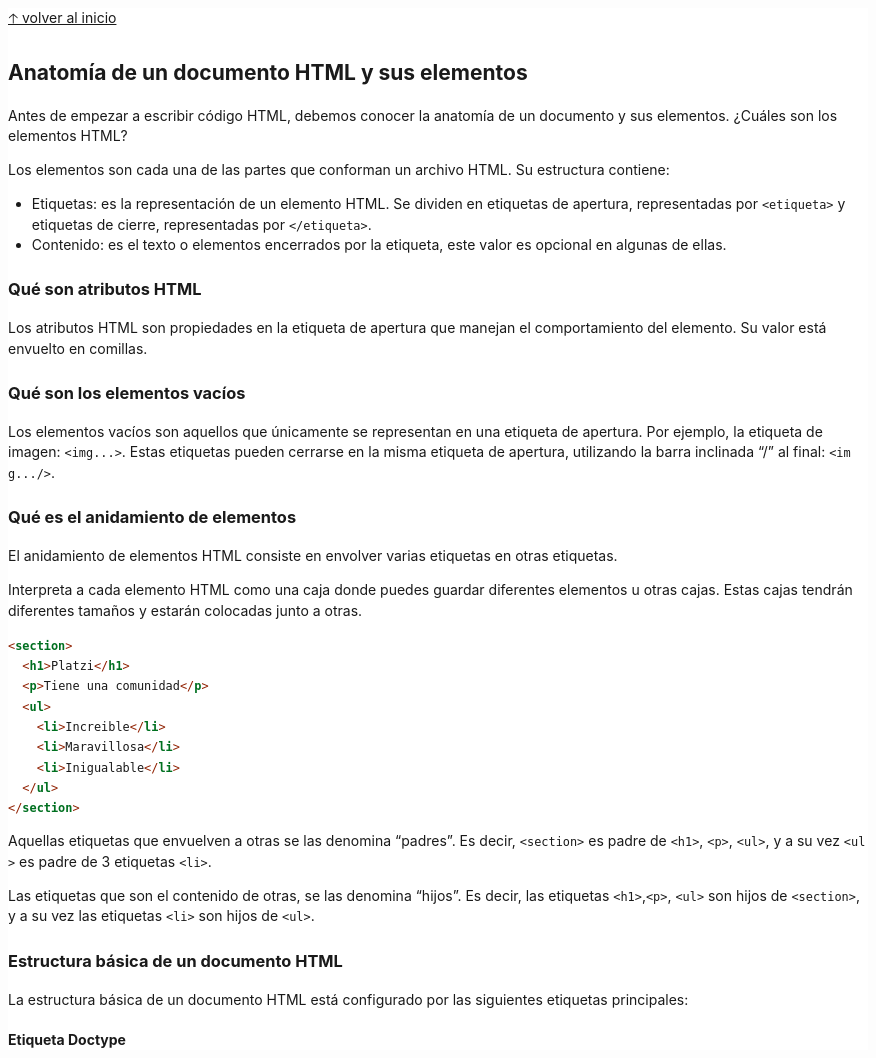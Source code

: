 [🡡 volver al inicio](#tabla-de-contenido)

## Anatomía de un documento HTML y sus elementos

Antes de empezar a escribir código HTML, debemos conocer la anatomía de un documento y sus elementos.
¿Cuáles son los elementos HTML?

Los elementos son cada una de las partes que conforman un archivo HTML. Su estructura contiene:

- Etiquetas: es la representación de un elemento HTML. Se dividen en etiquetas de apertura, representadas por `<etiqueta>` y etiquetas de cierre, representadas por `</etiqueta>`.
- Contenido: es el texto o elementos encerrados por la etiqueta, este valor es opcional en algunas de ellas.

### Qué son atributos HTML

Los atributos HTML son propiedades en la etiqueta de apertura que manejan el comportamiento del elemento. Su valor está envuelto en comillas.

### Qué son los elementos vacíos

Los elementos vacíos son aquellos que únicamente se representan en una etiqueta de apertura. Por ejemplo, la etiqueta de imagen: `<img...>`. Estas etiquetas pueden cerrarse en la misma etiqueta de apertura, utilizando la barra inclinada “/” al final: `<img.../>`.

### Qué es el anidamiento de elementos

El anidamiento de elementos HTML consiste en envolver varias etiquetas en otras etiquetas.

Interpreta a cada elemento HTML como una caja donde puedes guardar diferentes elementos u otras cajas. Estas cajas tendrán diferentes tamaños y estarán colocadas junto a otras.

```html
<section>
  <h1>Platzi</h1>
  <p>Tiene una comunidad</p>
  <ul>
    <li>Increible</li>
    <li>Maravillosa</li>
    <li>Inigualable</li>
  </ul>
</section>
```

Aquellas etiquetas que envuelven a otras se las denomina “padres”. Es decir, `<section>` es padre de `<h1>`, `<p>`, `<ul>`, y a su vez `<ul>` es padre de 3 etiquetas `<li>`.

Las etiquetas que son el contenido de otras, se las denomina “hijos”. Es decir, las etiquetas `<h1>`,`<p>`, `<ul>` son hijos de `<section>`, y a su vez las etiquetas `<li>` son hijos de `<ul>`.

### Estructura básica de un documento HTML

La estructura básica de un documento HTML está configurado por las siguientes etiquetas principales:

#### Etiqueta Doctype
